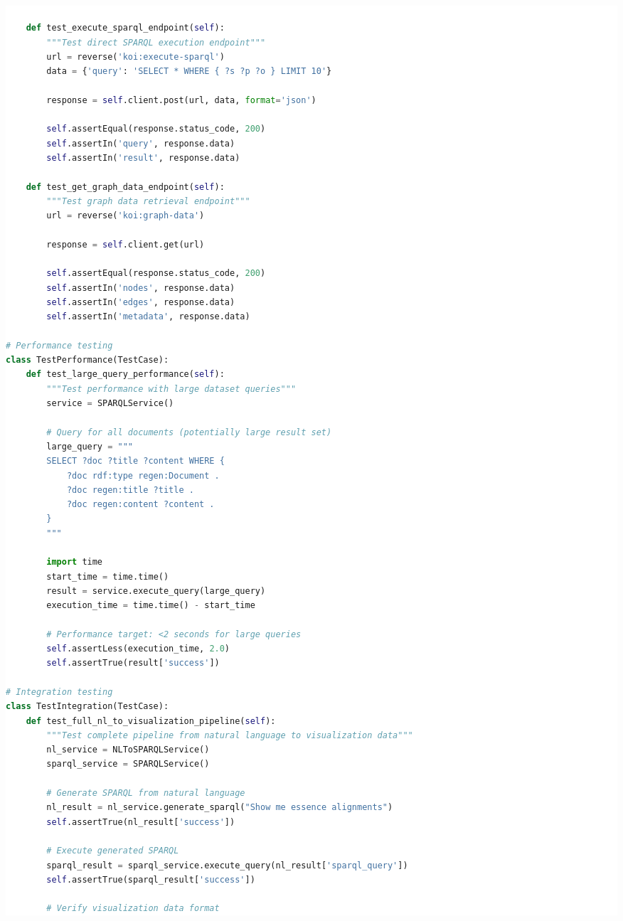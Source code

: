 ```python
    
    def test_execute_sparql_endpoint(self):
        """Test direct SPARQL execution endpoint"""
        url = reverse('koi:execute-sparql')
        data = {'query': 'SELECT * WHERE { ?s ?p ?o } LIMIT 10'}
        
        response = self.client.post(url, data, format='json')
        
        self.assertEqual(response.status_code, 200)
        self.assertIn('query', response.data)
        self.assertIn('result', response.data)
    
    def test_get_graph_data_endpoint(self):
        """Test graph data retrieval endpoint"""
        url = reverse('koi:graph-data')
        
        response = self.client.get(url)
        
        self.assertEqual(response.status_code, 200)
        self.assertIn('nodes', response.data)
        self.assertIn('edges', response.data)
        self.assertIn('metadata', response.data)

# Performance testing
class TestPerformance(TestCase):
    def test_large_query_performance(self):
        """Test performance with large dataset queries"""
        service = SPARQLService()
        
        # Query for all documents (potentially large result set)
        large_query = """
        SELECT ?doc ?title ?content WHERE {
            ?doc rdf:type regen:Document .
            ?doc regen:title ?title .
            ?doc regen:content ?content .
        }
        """
        
        import time
        start_time = time.time()
        result = service.execute_query(large_query)
        execution_time = time.time() - start_time
        
        # Performance target: <2 seconds for large queries
        self.assertLess(execution_time, 2.0)
        self.assertTrue(result['success'])

# Integration testing
class TestIntegration(TestCase):
    def test_full_nl_to_visualization_pipeline(self):
        """Test complete pipeline from natural language to visualization data"""
        nl_service = NLToSPARQLService()
        sparql_service = SPARQLService()
        
        # Generate SPARQL from natural language
        nl_result = nl_service.generate_sparql("Show me essence alignments")
        self.assertTrue(nl_result['success'])
        
        # Execute generated SPARQL
        sparql_result = sparql_service.execute_query(nl_result['sparql_query'])
        self.assertTrue(sparql_result['success'])
        
        # Verify visualization data format
```
